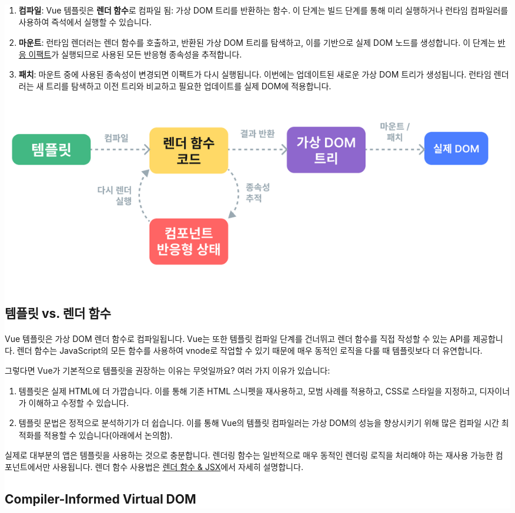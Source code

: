 1. **컴파일**:
   Vue 템플릿은 **렌더 함수**로 컴파일 됨: 가상 DOM 트리를 반환하는 함수. 이 단계는 빌드 단계를 통해 미리 실행하거나 런타임 컴파일러를 사용하여 즉석에서 실행할 수 있습니다.

2. **마운트**:
   런타임 렌더러는 렌더 함수를 호출하고, 반환된 가상 DOM 트리를 탐색하고, 이를 기반으로 실제 DOM 노드를 생성합니다.
   이 단계는 [반응 이팩트](./reactivity-in-depth)가 실행되므로 사용된 모든 반응형 종속성을 추적합니다.

3. **패치**:
   마운트 중에 사용된 종속성이 변경되면 이팩트가 다시 실행됩니다.
   이번에는 업데이트된 새로운 가상 DOM 트리가 생성됩니다.
   런타임 렌더러는 새 트리를 탐색하고 이전 트리와 비교하고 필요한 업데이트를 실제 DOM에 적용합니다.

![render pipeline](./images/render-pipeline.png)




## 템플릿 vs. 렌더 함수

Vue 템플릿은 가상 DOM 렌더 함수로 컴파일됩니다.
Vue는 또한 템플릿 컴파일 단계를 건너뛰고 렌더 함수를 직접 작성할 수 있는 API를 제공합니다.
렌더 함수는 JavaScript의 모든 함수를 사용하여 vnode로 작업할 수 있기 때문에 매우 동적인 로직을 다룰 때 템플릿보다 더 유연합니다.

그렇다면 Vue가 기본적으로 템플릿을 권장하는 이유는 무엇일까요?
여러 가지 이유가 있습니다:

1. 템플릿은 실제 HTML에 더 가깝습니다.
   이를 통해 기존 HTML 스니펫을 재사용하고, 모범 사례를 적용하고, CSS로 스타일을 지정하고, 디자이너가 이해하고 수정할 수 있습니다.

2. 템플릿 문법은 정적으로 분석하기가 더 쉽습니다.
   이를 통해 Vue의 템플릿 컴파일러는 가상 DOM의 성능을 향상시키기 위해 많은 컴파일 시간 최적화를 적용할 수 있습니다(아래에서 논의함).

실제로 대부분의 앱은 템플릿을 사용하는 것으로 충분합니다.
렌더링 함수는 일반적으로 매우 동적인 렌더링 로직을 처리해야 하는 재사용 가능한 컴포넌트에서만 사용됩니다.
렌더 함수 사용법은 [렌더 함수 & JSX](./render-function)에서 자세히 설명합니다.

## Compiler-Informed Virtual DOM
